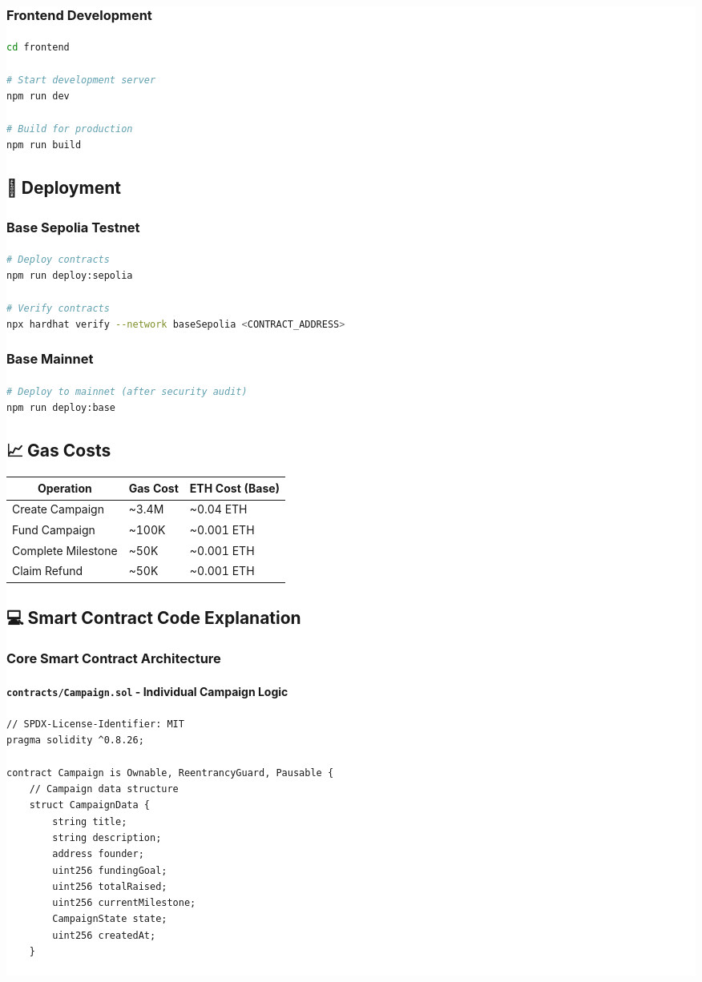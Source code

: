 ### Frontend Development
```bash
cd frontend

# Start development server
npm run dev

# Build for production
npm run build
```

## 🚀 Deployment

### Base Sepolia Testnet
```bash
# Deploy contracts
npm run deploy:sepolia

# Verify contracts
npx hardhat verify --network baseSepolia <CONTRACT_ADDRESS>
```

### Base Mainnet
```bash
# Deploy to mainnet (after security audit)
npm run deploy:base
```

## 📈 Gas Costs

| Operation | Gas Cost | ETH Cost (Base) |
|-----------|----------|-----------------|
| Create Campaign | ~3.4M | ~0.04 ETH |
| Fund Campaign | ~100K | ~0.001 ETH |
| Complete Milestone | ~50K | ~0.001 ETH |
| Claim Refund | ~50K | ~0.001 ETH |

## 💻 Smart Contract Code Explanation

### Core Smart Contract Architecture

#### `contracts/Campaign.sol` - Individual Campaign Logic

```solidity
// SPDX-License-Identifier: MIT
pragma solidity ^0.8.26;

contract Campaign is Ownable, ReentrancyGuard, Pausable {
    // Campaign data structure
    struct CampaignData {
        string title;
        string description;
        address founder;
        uint256 fundingGoal;
        uint256 totalRaised;
        uint256 currentMilestone;
        CampaignState state;
        uint256 createdAt;
    }
    
```